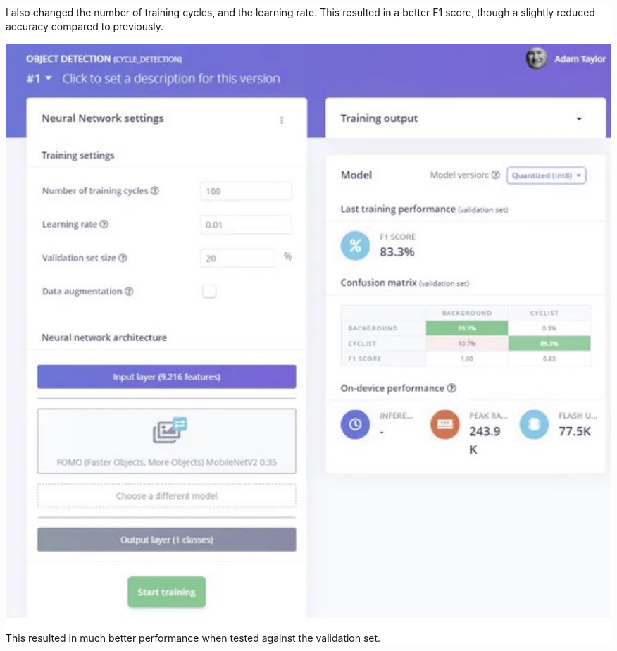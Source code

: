 I also changed the number of training cycles, and the learning rate. This resulted in a better F1 score, though a slightly reduced accuracy compared to previously.

![](.gitbook/assets/blind-spot-detection/revised.jpg)

This resulted in much better performance when tested against the validation set.
